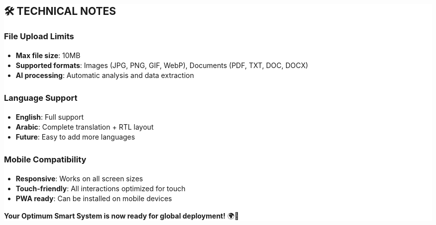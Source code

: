 ## 🛠️ **TECHNICAL NOTES**

### **File Upload Limits**
- **Max file size**: 10MB
- **Supported formats**: Images (JPG, PNG, GIF, WebP), Documents (PDF, TXT, DOC, DOCX)
- **AI processing**: Automatic analysis and data extraction

### **Language Support**
- **English**: Full support
- **Arabic**: Complete translation + RTL layout
- **Future**: Easy to add more languages

### **Mobile Compatibility**
- **Responsive**: Works on all screen sizes
- **Touch-friendly**: All interactions optimized for touch
- **PWA ready**: Can be installed on mobile devices

**Your Optimum Smart System is now ready for global deployment!** 🌍🚀



